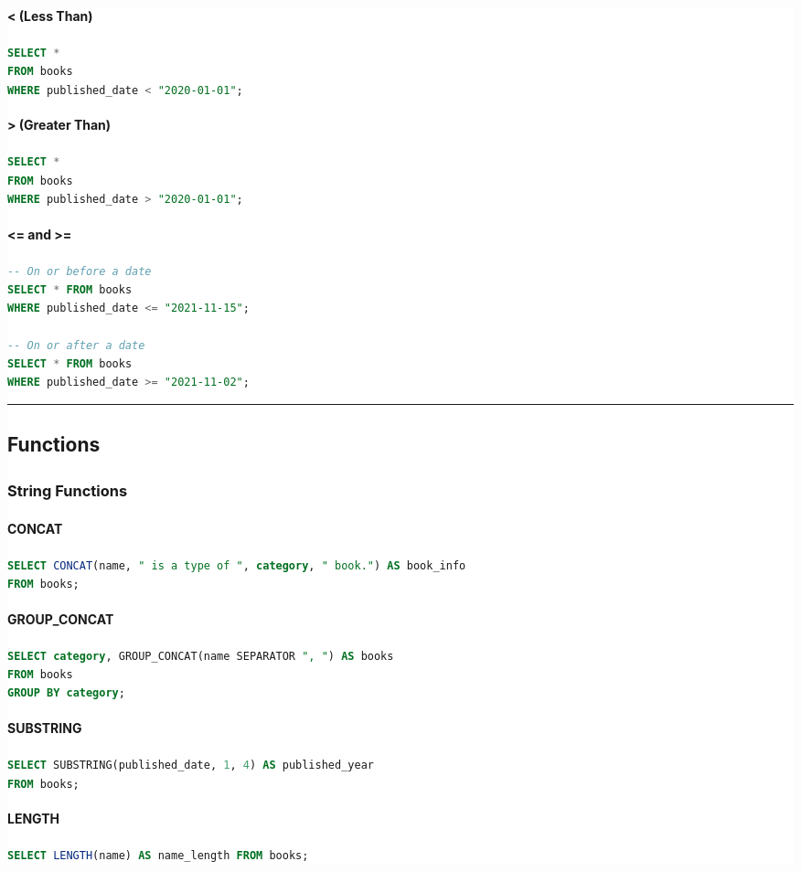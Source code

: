 #### < (Less Than)
```sql
SELECT *
FROM books
WHERE published_date < "2020-01-01";
```

#### > (Greater Than)
```sql
SELECT *
FROM books
WHERE published_date > "2020-01-01";
```

#### <= and >=
```sql
-- On or before a date
SELECT * FROM books
WHERE published_date <= "2021-11-15";

-- On or after a date
SELECT * FROM books
WHERE published_date >= "2021-11-02";
```

---

## Functions

### String Functions

#### CONCAT
```sql
SELECT CONCAT(name, " is a type of ", category, " book.") AS book_info
FROM books;
```

#### GROUP_CONCAT
```sql
SELECT category, GROUP_CONCAT(name SEPARATOR ", ") AS books
FROM books
GROUP BY category;
```

#### SUBSTRING
```sql
SELECT SUBSTRING(published_date, 1, 4) AS published_year
FROM books;
```

#### LENGTH
```sql
SELECT LENGTH(name) AS name_length FROM books;
```
